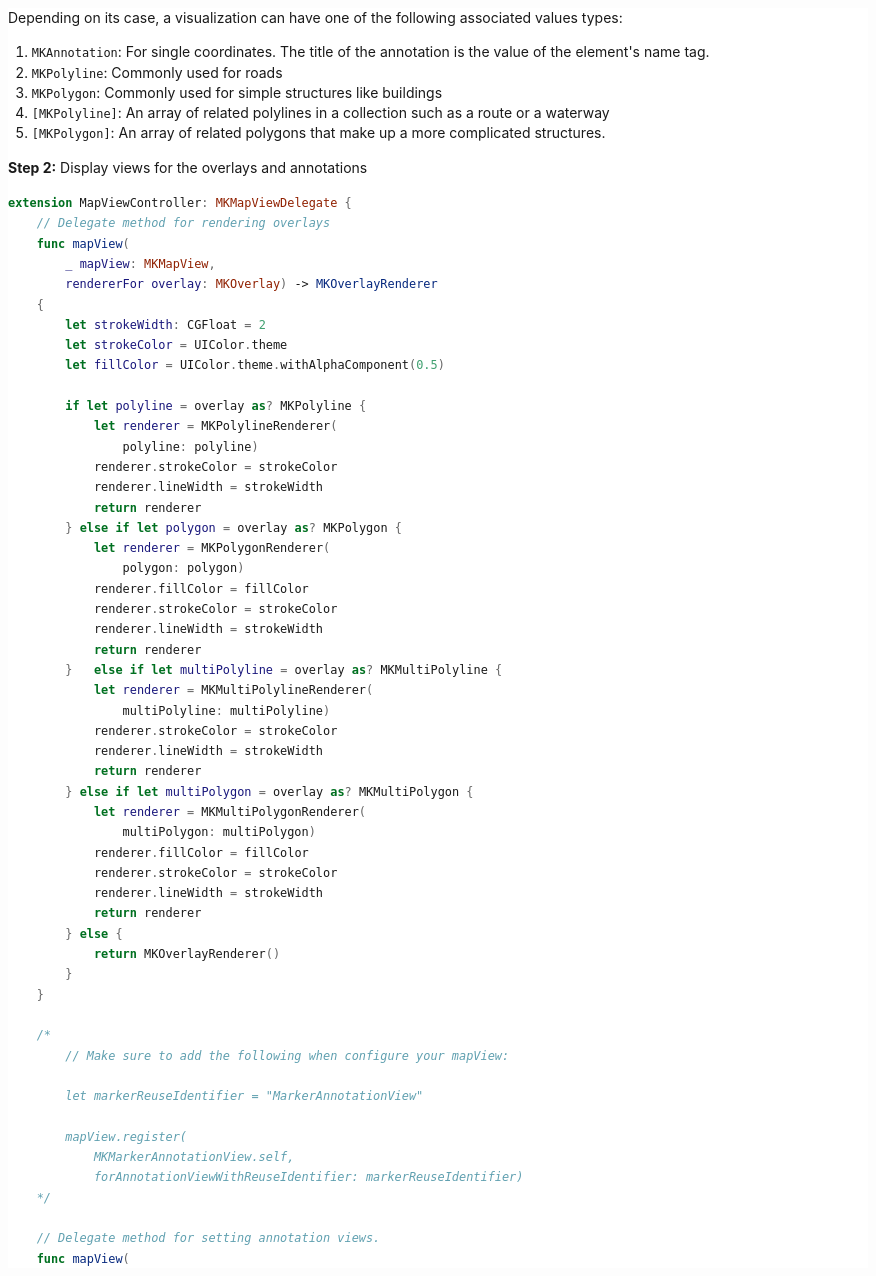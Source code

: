 
Depending on its case, a visualization can have one of the following associated values types:
1) `MKAnnotation`: For single coordinates. The title of the annotation is the value of the element's name tag.
2) `MKPolyline`: Commonly used for roads
3) `MKPolygon`: Commonly used for simple structures like buildings
4) `[MKPolyline]`: An array of related polylines in a collection such as a route or a waterway
5) `[MKPolygon]`: An array of related polygons that make up a more complicated structures. 

**Step 2:** Display views for the overlays and annotations

```swift
extension MapViewController: MKMapViewDelegate {
	// Delegate method for rendering overlays
	func mapView(
		_ mapView: MKMapView,
		rendererFor overlay: MKOverlay) -> MKOverlayRenderer
	{
		let strokeWidth: CGFloat = 2
		let strokeColor = UIColor.theme
		let fillColor = UIColor.theme.withAlphaComponent(0.5)
		
		if let polyline = overlay as? MKPolyline {
			let renderer = MKPolylineRenderer(
				polyline: polyline)
			renderer.strokeColor = strokeColor
			renderer.lineWidth = strokeWidth
			return renderer
		} else if let polygon = overlay as? MKPolygon {
			let renderer = MKPolygonRenderer(
				polygon: polygon)
			renderer.fillColor = fillColor
			renderer.strokeColor = strokeColor
			renderer.lineWidth = strokeWidth
			return renderer
		}	else if let multiPolyline = overlay as? MKMultiPolyline {
			let renderer = MKMultiPolylineRenderer(
				multiPolyline: multiPolyline)
			renderer.strokeColor = strokeColor
			renderer.lineWidth = strokeWidth
			return renderer
		} else if let multiPolygon = overlay as? MKMultiPolygon {
			let renderer = MKMultiPolygonRenderer(
				multiPolygon: multiPolygon)
			renderer.fillColor = fillColor
			renderer.strokeColor = strokeColor
			renderer.lineWidth = strokeWidth
			return renderer
		} else {
			return MKOverlayRenderer()
		}
	}

	/*
		// Make sure to add the following when configure your mapView:
		
		let markerReuseIdentifier = "MarkerAnnotationView"
		
		mapView.register(
			MKMarkerAnnotationView.self,
			forAnnotationViewWithReuseIdentifier: markerReuseIdentifier)
	*/
	
	// Delegate method for setting annotation views.
	func mapView(
```